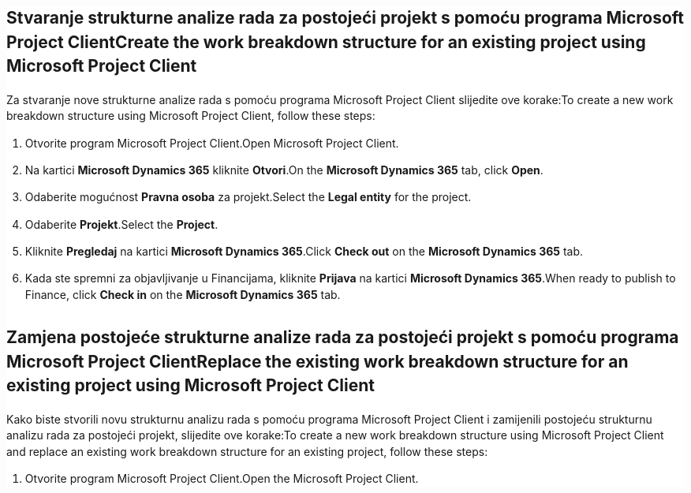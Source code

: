 ## <a name="create-the-work-breakdown-structure-for-an-existing-project-using-microsoft-project-client"></a><span data-ttu-id="73aee-136">Stvaranje strukturne analize rada za postojeći projekt s pomoću programa Microsoft Project Client</span><span class="sxs-lookup"><span data-stu-id="73aee-136">Create the work breakdown structure for an existing project using Microsoft Project Client</span></span>
<span data-ttu-id="73aee-137">Za stvaranje nove strukturne analize rada s pomoću programa Microsoft Project Client slijedite ove korake:</span><span class="sxs-lookup"><span data-stu-id="73aee-137">To create a new work breakdown structure using Microsoft Project Client, follow these steps:</span></span>


1.  <span data-ttu-id="73aee-138">Otvorite program Microsoft Project Client.</span><span class="sxs-lookup"><span data-stu-id="73aee-138">Open Microsoft Project Client.</span></span>

2.  <span data-ttu-id="73aee-139">Na kartici **Microsoft Dynamics 365** kliknite **Otvori**.</span><span class="sxs-lookup"><span data-stu-id="73aee-139">On the **Microsoft Dynamics 365** tab, click **Open**.</span></span>

3.  <span data-ttu-id="73aee-140">Odaberite mogućnost **Pravna osoba** za projekt.</span><span class="sxs-lookup"><span data-stu-id="73aee-140">Select the **Legal entity** for the project.</span></span>

4.  <span data-ttu-id="73aee-141">Odaberite **Projekt**.</span><span class="sxs-lookup"><span data-stu-id="73aee-141">Select the **Project**.</span></span>

5.  <span data-ttu-id="73aee-142">Kliknite **Pregledaj** na kartici **Microsoft Dynamics 365**.</span><span class="sxs-lookup"><span data-stu-id="73aee-142">Click **Check out** on the **Microsoft Dynamics 365** tab.</span></span>

6.  <span data-ttu-id="73aee-143">Kada ste spremni za objavljivanje u Financijama, kliknite **Prijava** na kartici **Microsoft Dynamics 365**.</span><span class="sxs-lookup"><span data-stu-id="73aee-143">When ready to publish to Finance, click **Check in** on the **Microsoft Dynamics 365** tab.</span></span>

## <a name="replace-the-existing-work-breakdown-structure-for-an-existing-project-using-microsoft-project-client"></a><span data-ttu-id="73aee-144">Zamjena postojeće strukturne analize rada za postojeći projekt s pomoću programa Microsoft Project Client</span><span class="sxs-lookup"><span data-stu-id="73aee-144">Replace the existing work breakdown structure for an existing project using Microsoft Project Client</span></span>
<span data-ttu-id="73aee-145">Kako biste stvorili novu strukturnu analizu rada s pomoću programa Microsoft Project Client i zamijenili postojeću strukturnu analizu rada za postojeći projekt, slijedite ove korake:</span><span class="sxs-lookup"><span data-stu-id="73aee-145">To create a new work breakdown structure using Microsoft Project Client and replace an existing work breakdown structure for an existing project, follow these steps:</span></span>

1.  <span data-ttu-id="73aee-146">Otvorite program Microsoft Project Client.</span><span class="sxs-lookup"><span data-stu-id="73aee-146">Open the Microsoft Project Client.</span></span>
